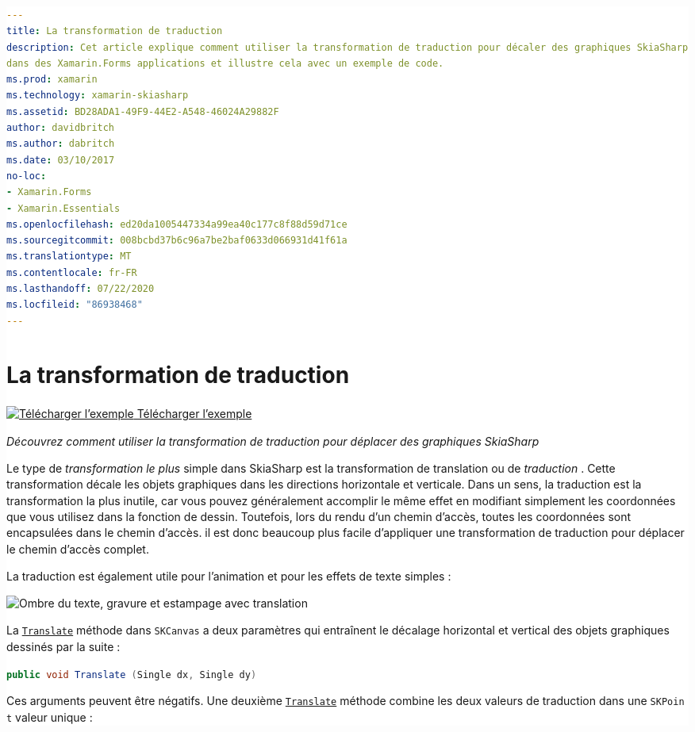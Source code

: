 ```yaml
---
title: La transformation de traduction
description: Cet article explique comment utiliser la transformation de traduction pour décaler des graphiques SkiaSharp dans des Xamarin.Forms applications et illustre cela avec un exemple de code.
ms.prod: xamarin
ms.technology: xamarin-skiasharp
ms.assetid: BD28ADA1-49F9-44E2-A548-46024A29882F
author: davidbritch
ms.author: dabritch
ms.date: 03/10/2017
no-loc:
- Xamarin.Forms
- Xamarin.Essentials
ms.openlocfilehash: ed20da1005447334a99ea40c177c8f88d59d71ce
ms.sourcegitcommit: 008bcbd37b6c96a7be2baf0633d066931d41f61a
ms.translationtype: MT
ms.contentlocale: fr-FR
ms.lasthandoff: 07/22/2020
ms.locfileid: "86938468"
---
```

# <a name="the-translate-transform"></a>La transformation de traduction

[![Télécharger l’exemple](~/media/shared/download.png) Télécharger l’exemple](https://docs.microsoft.com/samples/xamarin/xamarin-forms-samples/skiasharpforms-demos)

_Découvrez comment utiliser la transformation de traduction pour déplacer des graphiques SkiaSharp_

Le type de *transformation le plus* simple dans SkiaSharp est la transformation de translation ou de *traduction* . Cette transformation décale les objets graphiques dans les directions horizontale et verticale. Dans un sens, la traduction est la transformation la plus inutile, car vous pouvez généralement accomplir le même effet en modifiant simplement les coordonnées que vous utilisez dans la fonction de dessin. Toutefois, lors du rendu d’un chemin d’accès, toutes les coordonnées sont encapsulées dans le chemin d’accès. il est donc beaucoup plus facile d’appliquer une transformation de traduction pour déplacer le chemin d’accès complet.

La traduction est également utile pour l’animation et pour les effets de texte simples :

![Ombre du texte, gravure et estampage avec translation](translate-images/translateexample.png)

La [`Translate`](xref:SkiaSharp.SKCanvas.Translate(System.Single,System.Single)) méthode dans `SKCanvas` a deux paramètres qui entraînent le décalage horizontal et vertical des objets graphiques dessinés par la suite :

```csharp
public void Translate (Single dx, Single dy)
```

Ces arguments peuvent être négatifs. Une deuxième [`Translate`](xref:SkiaSharp.SKCanvas.Translate(SkiaSharp.SKPoint)) méthode combine les deux valeurs de traduction dans une `SKPoint` valeur unique :
